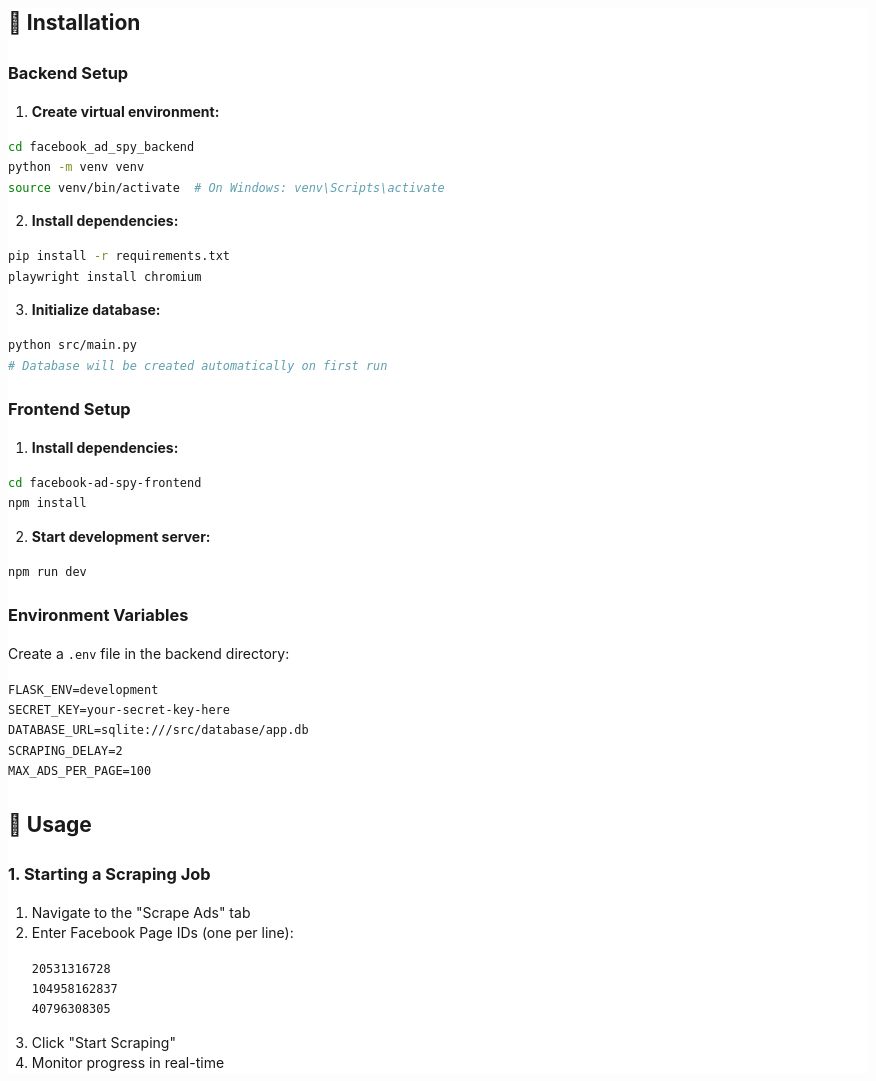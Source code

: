 ## 🔧 Installation

### Backend Setup

1. **Create virtual environment:**
```bash
cd facebook_ad_spy_backend
python -m venv venv
source venv/bin/activate  # On Windows: venv\Scripts\activate
```

2. **Install dependencies:**
```bash
pip install -r requirements.txt
playwright install chromium
```

3. **Initialize database:**
```bash
python src/main.py
# Database will be created automatically on first run
```

### Frontend Setup

1. **Install dependencies:**
```bash
cd facebook-ad-spy-frontend
npm install
```

2. **Start development server:**
```bash
npm run dev
```

### Environment Variables

Create a `.env` file in the backend directory:

```env
FLASK_ENV=development
SECRET_KEY=your-secret-key-here
DATABASE_URL=sqlite:///src/database/app.db
SCRAPING_DELAY=2
MAX_ADS_PER_PAGE=100
```

## 📖 Usage

### 1. Starting a Scraping Job

1. Navigate to the "Scrape Ads" tab
2. Enter Facebook Page IDs (one per line):
   ```
   20531316728
   104958162837
   40796308305
   ```
3. Click "Start Scraping"
4. Monitor progress in real-time
